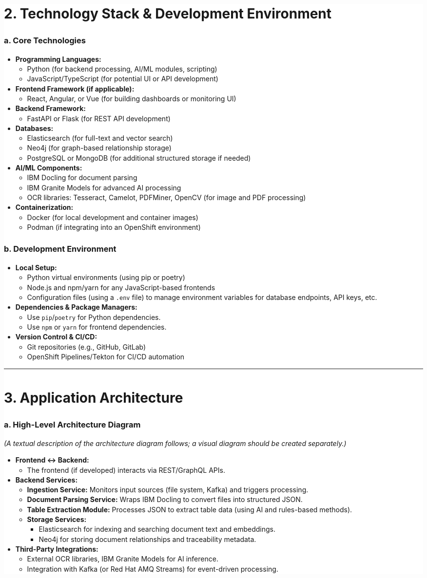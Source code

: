 # 2. Technology Stack & Development Environment

### a. Core Technologies
- **Programming Languages:**  
  - Python (for backend processing, AI/ML modules, scripting)
  - JavaScript/TypeScript (for potential UI or API development)
- **Frontend Framework (if applicable):**  
  - React, Angular, or Vue (for building dashboards or monitoring UI)
- **Backend Framework:**  
  - FastAPI or Flask (for REST API development)
- **Databases:**  
  - Elasticsearch (for full-text and vector search)
  - Neo4j (for graph-based relationship storage)
  - PostgreSQL or MongoDB (for additional structured storage if needed)
- **AI/ML Components:**  
  - IBM Docling for document parsing
  - IBM Granite Models for advanced AI processing
  - OCR libraries: Tesseract, Camelot, PDFMiner, OpenCV (for image and PDF processing)
- **Containerization:**  
  - Docker (for local development and container images)
  - Podman (if integrating into an OpenShift environment)

### b. Development Environment
- **Local Setup:**  
  - Python virtual environments (using pip or poetry)
  - Node.js and npm/yarn for any JavaScript-based frontends
  - Configuration files (using a `.env` file) to manage environment variables for database endpoints, API keys, etc.
- **Dependencies & Package Managers:**  
  - Use `pip`/`poetry` for Python dependencies.
  - Use `npm` or `yarn` for frontend dependencies.
- **Version Control & CI/CD:**  
  - Git repositories (e.g., GitHub, GitLab)
  - OpenShift Pipelines/Tekton for CI/CD automation

---

# 3. Application Architecture

### a. High-Level Architecture Diagram
*(A textual description of the architecture diagram follows; a visual diagram should be created separately.)*

- **Frontend ↔ Backend:**  
  - The frontend (if developed) interacts via REST/GraphQL APIs.
- **Backend Services:**  
  - **Ingestion Service:** Monitors input sources (file system, Kafka) and triggers processing.
  - **Document Parsing Service:** Wraps IBM Docling to convert files into structured JSON.
  - **Table Extraction Module:** Processes JSON to extract table data (using AI and rules-based methods).
  - **Storage Services:**  
    - Elasticsearch for indexing and searching document text and embeddings.
    - Neo4j for storing document relationships and traceability metadata.
- **Third-Party Integrations:**  
  - External OCR libraries, IBM Granite Models for AI inference.
  - Integration with Kafka (or Red Hat AMQ Streams) for event-driven processing.
